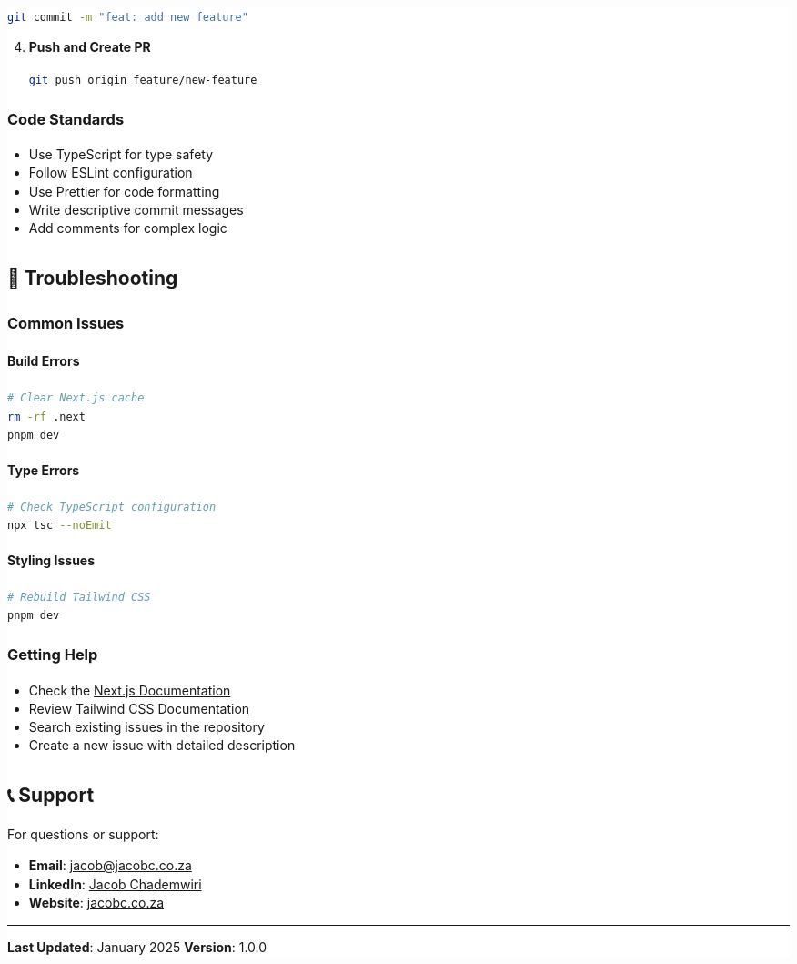    ```bash
   git commit -m "feat: add new feature"
   ```

4. **Push and Create PR**
   ```bash
   git push origin feature/new-feature
   ```

### Code Standards

- Use TypeScript for type safety
- Follow ESLint configuration
- Use Prettier for code formatting
- Write descriptive commit messages
- Add comments for complex logic

## 🔧 Troubleshooting

### Common Issues

#### Build Errors

```bash
# Clear Next.js cache
rm -rf .next
pnpm dev
```

#### Type Errors

```bash
# Check TypeScript configuration
npx tsc --noEmit
```

#### Styling Issues

```bash
# Rebuild Tailwind CSS
pnpm dev
```

### Getting Help

- Check the [Next.js Documentation](https://nextjs.org/docs)
- Review [Tailwind CSS Documentation](https://tailwindcss.com/docs)
- Search existing issues in the repository
- Create a new issue with detailed description

## 📞 Support

For questions or support:

- **Email**: jacob@jacobc.co.za
- **LinkedIn**: [Jacob Chademwiri](https://linkedin.com/in/jacob-chademwiri)
- **Website**: [jacobc.co.za](https://jacobc.co.za)

---

**Last Updated**: January 2025
**Version**: 1.0.0
